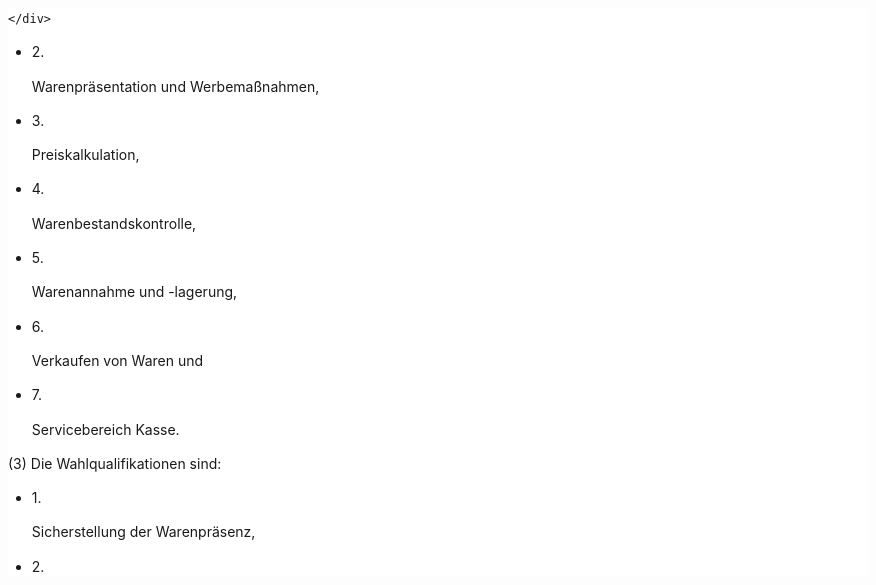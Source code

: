     </div>

  - 2\.
    
    <div>
    
    Warenpräsentation und Werbemaßnahmen,
    
    </div>

  - 3\.
    
    <div>
    
    Preiskalkulation,
    
    </div>

  - 4\.
    
    <div>
    
    Warenbestandskontrolle,
    
    </div>

  - 5\.
    
    <div>
    
    Warenannahme und -lagerung,
    
    </div>

  - 6\.
    
    <div>
    
    Verkaufen von Waren und
    
    </div>

  - 7\.
    
    <div>
    
    Servicebereich Kasse.
    
    </div>

</div>

<div class="jurAbsatz">

(3) Die Wahlqualifikationen sind:

  - 1\.
    
    <div>
    
    Sicherstellung der Warenpräsenz,
    
    </div>

  - 2\.
    